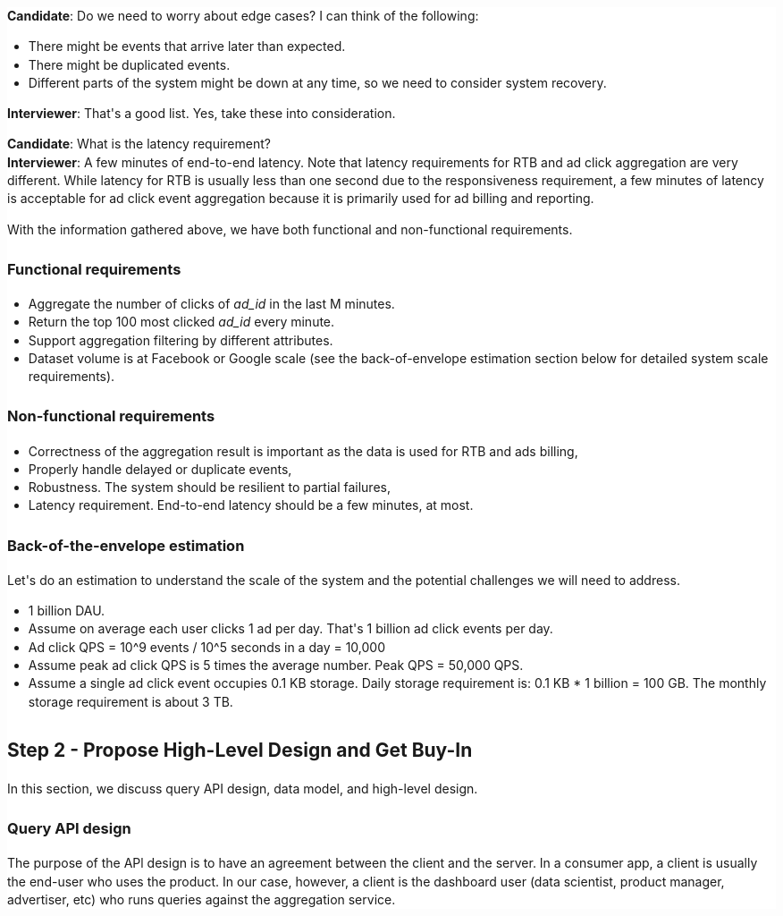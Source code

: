 **Candidate**: Do we need to worry about edge cases? I can think of the following:
- There might be events that arrive later than expected.
- There might be duplicated events.
- Different parts of the system might be down at any time, so we need to consider system recovery.   

**Interviewer**: That's a good list. Yes, take these into consideration.

**Candidate**: What is the latency requirement?   
**Interviewer**: A few minutes of end-to-end latency. Note that latency requirements for RTB and ad click aggregation
are very different. While latency for RTB is usually less than one second due to the responsiveness requirement, a
few minutes of latency is acceptable for ad click event aggregation because it is primarily used for ad billing and
reporting.

With the information gathered above, we have both functional and non-functional requirements.

### Functional requirements
- Aggregate the number of clicks of *ad_id* in the last M minutes.
- Return the top 100 most clicked *ad_id* every minute.
- Support aggregation filtering by different attributes.
- Dataset volume is at Facebook or Google scale (see the back-of-envelope estimation section below for detailed system scale requirements).

### Non-functional requirements
- Correctness of the aggregation result is important as the data is used for RTB and ads billing,
- Properly handle delayed or duplicate events,
- Robustness. The system should be resilient to partial failures,
- Latency requirement. End-to-end latency should be a few minutes, at most.

### Back-of-the-envelope estimation
Let's do an estimation to understand the scale of the system and the potential challenges we will need to address.
- 1 billion DAU.
- Assume on average each user clicks 1 ad per day. That's 1 billion ad click events per day.
- Ad click QPS = 10^9 events / 10^5 seconds in a day = 10,000
- Assume peak ad click QPS is 5 times the average number. Peak QPS = 50,000 QPS.
- Assume a single ad click event occupies 0.1 KB storage. Daily storage requirement is: 0.1 KB * 1 billion = 100 GB. The monthly storage requirement is about 3 TB.


## Step 2 - Propose High-Level Design and Get Buy-In
In this section, we discuss query API design, data model, and high-level design.

### Query API design

The purpose of the APl design is to have an agreement between the client and the server. In a consumer app, a client is usually the end-user who uses the product. In our case, however, a client is the dashboard user (data scientist, product manager, advertiser, etc) who runs queries against the aggregation service.

